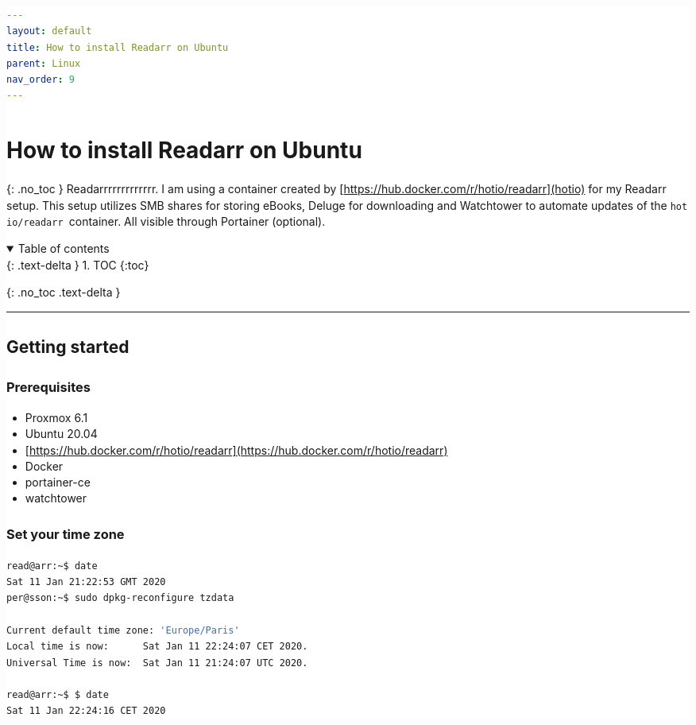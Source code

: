 ```yaml
---
layout: default
title: How to install Readarr on Ubuntu
parent: Linux
nav_order: 9
---
```

# How to install Readarr on Ubuntu 
{: .no_toc }
Readarrrrrrrrrrrrr.  I am using a container created by [https://hub.docker.com/r/hotio/readarr](hotio) for my Readarr setup. This setup utilizes SMB shares for storing eBooks, Deluge for downloading and Watchtower to automate updates of the `hotio/readarr `container. All visible through Portainer (optional).

<details open markdown="block">
  <summary>
   Table of contents
  </summary>
  {: .text-delta }
1. TOC
{:toc}
</details>

{: .no_toc .text-delta }

---

## Getting started


### Prerequisites
* Proxmox 6.1
* Ubuntu 20.04
* [https://hub.docker.com/r/hotio/readarr](https://hub.docker.com/r/hotio/readarr)
* Docker
* portainer-ce
* watchtower

### Set your time zone
```bash
read@arr:~$ date
Sat 11 Jan 21:22:53 GMT 2020
per@sson:~$ sudo dpkg-reconfigure tzdata

Current default time zone: 'Europe/Paris'
Local time is now:      Sat Jan 11 22:24:07 CET 2020.
Universal Time is now:  Sat Jan 11 21:24:07 UTC 2020.

read@arr:~$ $ date
Sat 11 Jan 22:24:16 CET 2020
```

